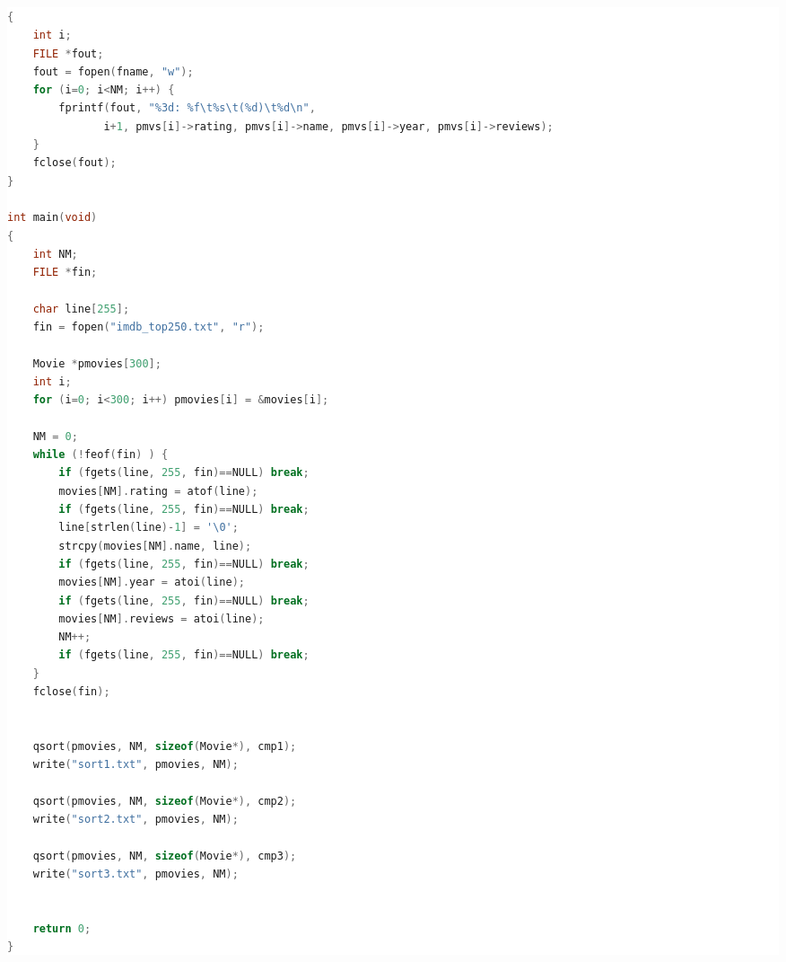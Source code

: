 ```C
{
    int i;
    FILE *fout;
    fout = fopen(fname, "w");
    for (i=0; i<NM; i++) {
        fprintf(fout, "%3d: %f\t%s\t(%d)\t%d\n",
               i+1, pmvs[i]->rating, pmvs[i]->name, pmvs[i]->year, pmvs[i]->reviews);
    }
    fclose(fout);
}

int main(void)
{
    int NM;
    FILE *fin;

    char line[255];
    fin = fopen("imdb_top250.txt", "r");

    Movie *pmovies[300];
    int i;
    for (i=0; i<300; i++) pmovies[i] = &movies[i];

    NM = 0;
    while (!feof(fin) ) {
        if (fgets(line, 255, fin)==NULL) break;
        movies[NM].rating = atof(line);
        if (fgets(line, 255, fin)==NULL) break;
        line[strlen(line)-1] = '\0';
        strcpy(movies[NM].name, line);
        if (fgets(line, 255, fin)==NULL) break;
        movies[NM].year = atoi(line);
        if (fgets(line, 255, fin)==NULL) break;
        movies[NM].reviews = atoi(line);
        NM++;
        if (fgets(line, 255, fin)==NULL) break;
    }
    fclose(fin);


    qsort(pmovies, NM, sizeof(Movie*), cmp1);
    write("sort1.txt", pmovies, NM);

    qsort(pmovies, NM, sizeof(Movie*), cmp2);
    write("sort2.txt", pmovies, NM);

    qsort(pmovies, NM, sizeof(Movie*), cmp3);
    write("sort3.txt", pmovies, NM);


    return 0;
}
```
